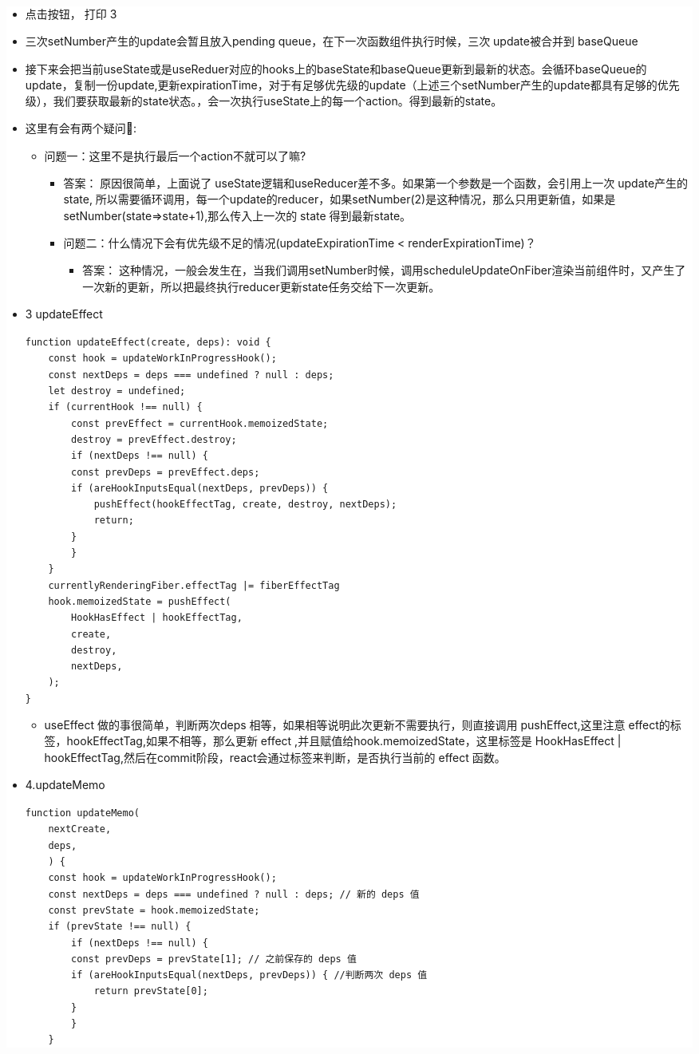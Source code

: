   - 点击按钮， 打印 3

  - 三次setNumber产生的update会暂且放入pending queue，在下一次函数组件执行时候，三次 update被合并到 baseQueue

  - 接下来会把当前useState或是useReduer对应的hooks上的baseState和baseQueue更新到最新的状态。会循环baseQueue的update，复制一份update,更新expirationTime，对于有足够优先级的update（上述三个setNumber产生的update都具有足够的优先级），我们要获取最新的state状态。，会一次执行useState上的每一个action。得到最新的state。

  - 这里有会有两个疑问🤔️:

    - 问题一：这里不是执行最后一个action不就可以了嘛?

      - 答案： 原因很简单，上面说了 useState逻辑和useReducer差不多。如果第一个参数是一个函数，会引用上一次 update产生的 state, 所以需要循环调用，每一个update的reducer，如果setNumber(2)是这种情况，那么只用更新值，如果是setNumber(state=>state+1),那么传入上一次的 state 得到最新state。

       - 问题二：什么情况下会有优先级不足的情况(updateExpirationTime < renderExpirationTime)？
         - 答案： 这种情况，一般会发生在，当我们调用setNumber时候，调用scheduleUpdateOnFiber渲染当前组件时，又产生了一次新的更新，所以把最终执行reducer更新state任务交给下一次更新。

- 3 updateEffect

  ```
  function updateEffect(create, deps): void {
      const hook = updateWorkInProgressHook();
      const nextDeps = deps === undefined ? null : deps;
      let destroy = undefined;
      if (currentHook !== null) {
          const prevEffect = currentHook.memoizedState;
          destroy = prevEffect.destroy;
          if (nextDeps !== null) {
          const prevDeps = prevEffect.deps;
          if (areHookInputsEqual(nextDeps, prevDeps)) {
              pushEffect(hookEffectTag, create, destroy, nextDeps);
              return;
          }
          }
      }
      currentlyRenderingFiber.effectTag |= fiberEffectTag
      hook.memoizedState = pushEffect(
          HookHasEffect | hookEffectTag,
          create,
          destroy,
          nextDeps,
      );
  }
  ```

  - useEffect 做的事很简单，判断两次deps 相等，如果相等说明此次更新不需要执行，则直接调用 pushEffect,这里注意 effect的标签，hookEffectTag,如果不相等，那么更新  effect ,并且赋值给hook.memoizedState，这里标签是 HookHasEffect | hookEffectTag,然后在commit阶段，react会通过标签来判断，是否执行当前的 effect 函数。

- 4.updateMemo

  ```
  function updateMemo(
      nextCreate,
      deps,
      ) {
      const hook = updateWorkInProgressHook();
      const nextDeps = deps === undefined ? null : deps; // 新的 deps 值
      const prevState = hook.memoizedState; 
      if (prevState !== null) {
          if (nextDeps !== null) {
          const prevDeps = prevState[1]; // 之前保存的 deps 值
          if (areHookInputsEqual(nextDeps, prevDeps)) { //判断两次 deps 值
              return prevState[0];
          }
          }
      }
  ```